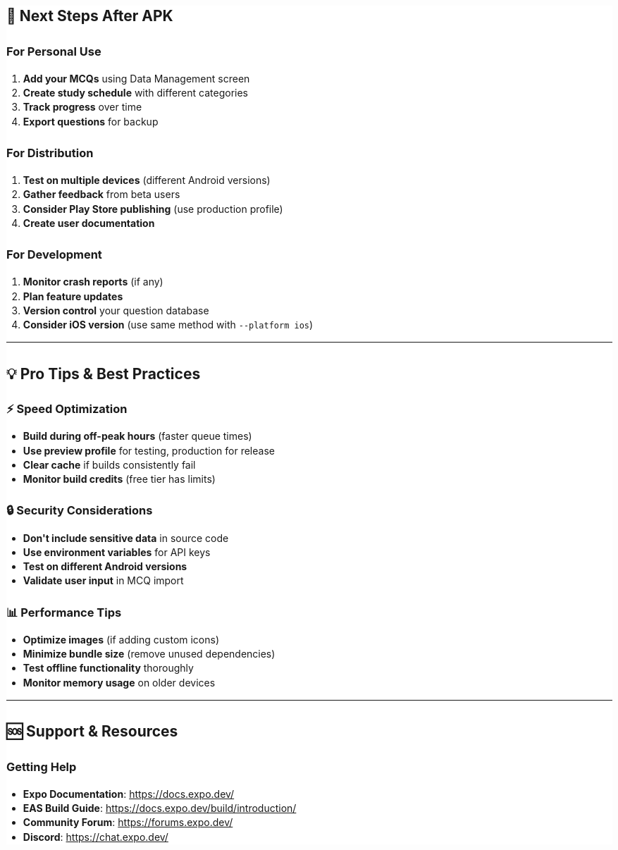 
## 🚀 Next Steps After APK

### For Personal Use
1. **Add your MCQs** using Data Management screen
2. **Create study schedule** with different categories
3. **Track progress** over time
4. **Export questions** for backup

### For Distribution
1. **Test on multiple devices** (different Android versions)
2. **Gather feedback** from beta users
3. **Consider Play Store publishing** (use production profile)
4. **Create user documentation**

### For Development
1. **Monitor crash reports** (if any)
2. **Plan feature updates**
3. **Version control** your question database
4. **Consider iOS version** (use same method with `--platform ios`)

---

## 💡 Pro Tips & Best Practices

### ⚡ Speed Optimization
- **Build during off-peak hours** (faster queue times)
- **Use preview profile** for testing, production for release
- **Clear cache** if builds consistently fail
- **Monitor build credits** (free tier has limits)

### 🔒 Security Considerations
- **Don't include sensitive data** in source code
- **Use environment variables** for API keys
- **Test on different Android versions**
- **Validate user input** in MCQ import

### 📊 Performance Tips
- **Optimize images** (if adding custom icons)
- **Minimize bundle size** (remove unused dependencies)
- **Test offline functionality** thoroughly
- **Monitor memory usage** on older devices

---

## 🆘 Support & Resources

### Getting Help
- **Expo Documentation**: https://docs.expo.dev/
- **EAS Build Guide**: https://docs.expo.dev/build/introduction/
- **Community Forum**: https://forums.expo.dev/
- **Discord**: https://chat.expo.dev/
